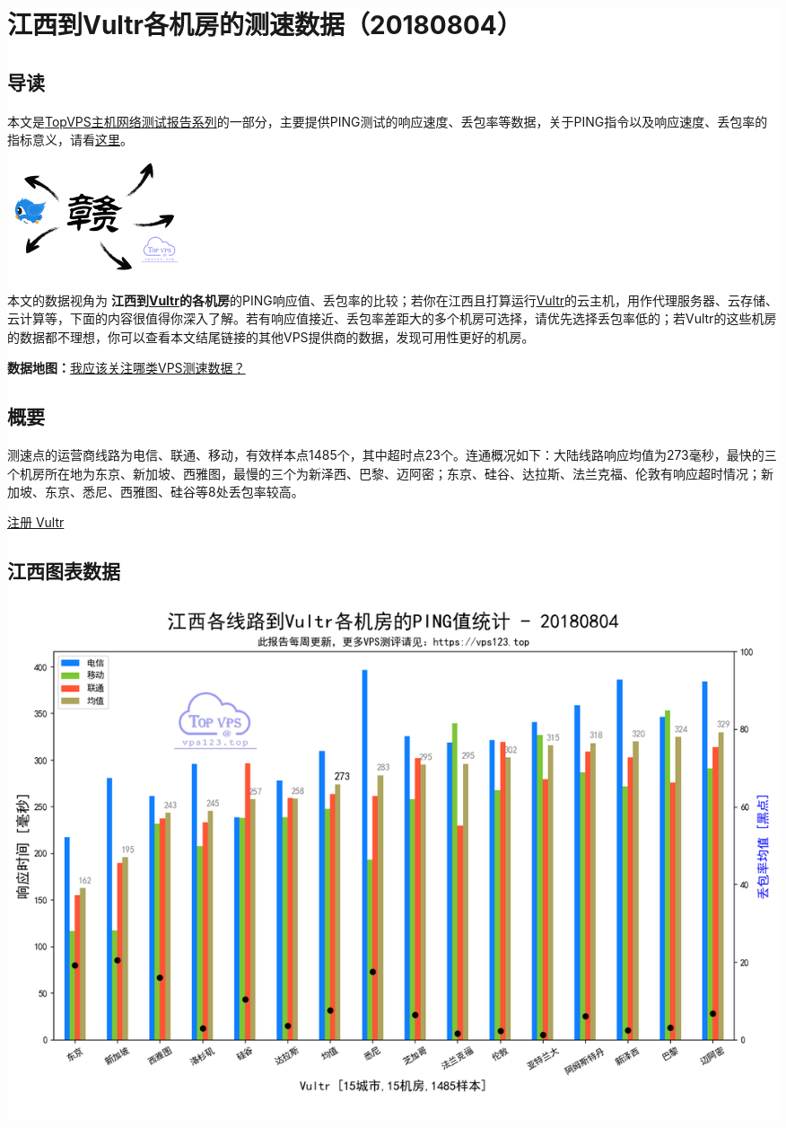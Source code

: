 #  江西到Vultr各机房的测速数据（20180804） 

## 导读

本文是[TopVPS主机网络测试报告系列](https://vps123.top/pingtest)的一部分，主要提供PING测试的响应速度、丢包率等数据，关于PING指令以及响应速度、丢包率的指标意义，请看[这里](https://vps123.top/what-is-ping.html)。

![江西到Vultr各机房的测速数据（20180804）](/images/thumbnails/Jiangxi_to_vultr.png)

本文的数据视角为 **江西到[Vultr](https://vps123.top/go/vultr)的各机房**的PING响应值、丢包率的比较；若你在江西且打算运行[Vultr](https://vps123.top/go/vultr)的云主机，用作代理服务器、云存储、云计算等，下面的内容很值得你深入了解。若有响应值接近、丢包率差距大的多个机房可选择，请优先选择丢包率低的；若Vultr的这些机房的数据都不理想，你可以查看本文结尾链接的其他VPS提供商的数据，发现可用性更好的机房。

**数据地图：**[我应该关注哪类VPS测速数据？](https://vps123.top/find-pingtest-data-you-need.html)

## 概要

测速点的运营商线路为电信、联通、移动，有效样本点1485个，其中超时点23个。连通概况如下：大陆线路响应均值为273毫秒，最快的三个机房所在地为东京、新加坡、西雅图，最慢的三个为新泽西、巴黎、迈阿密；东京、硅谷、达拉斯、法兰克福、伦敦有响应超时情况；新加坡、东京、悉尼、西雅图、硅谷等8处丢包率较高。

[注册 Vultr](https://vps123.top/go/vultr/_btn1)

## 江西图表数据

![大陆省份江西到VPS提供商Vultr各机房的ping测试数据统计图，包含响应值的柱状图以及丢包率的散点图，数据日期为20180804](/images/pingtests/vultr_20180804/plot_isp_jiangxi_vultr_20180804.png)
